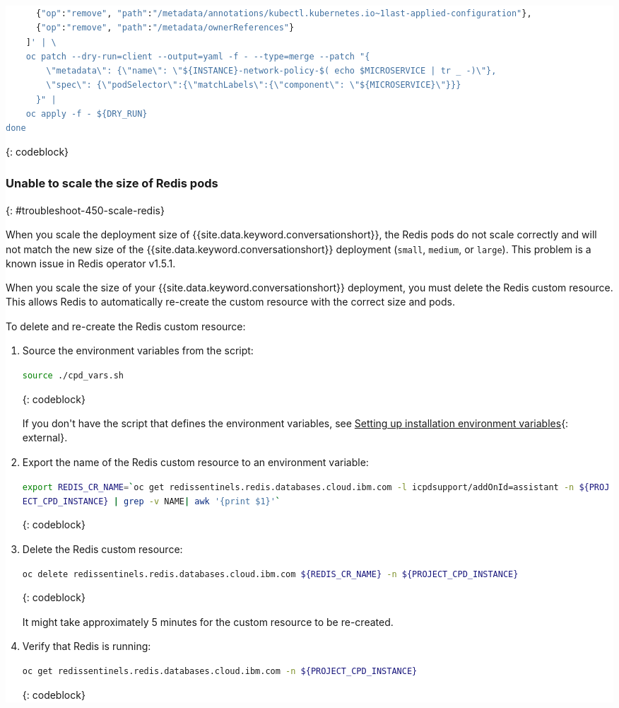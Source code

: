 ```bash
      {"op":"remove", "path":"/metadata/annotations/kubectl.kubernetes.io~1last-applied-configuration"},
      {"op":"remove", "path":"/metadata/ownerReferences"}
    ]' | \
    oc patch --dry-run=client --output=yaml -f - --type=merge --patch "{
        \"metadata\": {\"name\": \"${INSTANCE}-network-policy-$( echo $MICROSERVICE | tr _ -)\"},
        \"spec\": {\"podSelector\":{\"matchLabels\":{\"component\": \"${MICROSERVICE}\"}}}
      }" |
    oc apply -f - ${DRY_RUN}
done
```
{: codeblock}

### Unable to scale the size of Redis pods
{: #troubleshoot-450-scale-redis}

When you scale the deployment size of {{site.data.keyword.conversationshort}}, the Redis pods do not scale correctly and will not match the new size of the {{site.data.keyword.conversationshort}} deployment (`small`, `medium`, or `large`). This problem is a known issue in Redis operator v1.5.1.

When you scale the size of your {{site.data.keyword.conversationshort}} deployment, you must delete the Redis custom resource. This allows Redis to automatically re-create the custom resource with the correct size and pods.

To delete and re-create the Redis custom resource:

1. Source the environment variables from the script:
    ```bash
    source ./cpd_vars.sh
    ```
    {: codeblock}

    If you don't have the script that defines the environment variables, see [Setting up installation environment variables](https://www.ibm.com/docs/en/cloud-paks/cp-data/4.5.x?topic=information-setting-up-installation-environment-variables){: external}.

1. Export the name of the Redis custom resource to an environment variable:
    ```bash
    export REDIS_CR_NAME=`oc get redissentinels.redis.databases.cloud.ibm.com -l icpdsupport/addOnId=assistant -n ${PROJECT_CPD_INSTANCE} | grep -v NAME| awk '{print $1}'`
    ```
    {: codeblock}

1. Delete the Redis custom resource:
    ```bash
    oc delete redissentinels.redis.databases.cloud.ibm.com ${REDIS_CR_NAME} -n ${PROJECT_CPD_INSTANCE}
    ```
    {: codeblock}

    It might take approximately 5 minutes for the custom resource to be re-created.

1. Verify that Redis is running:
    ```bash
    oc get redissentinels.redis.databases.cloud.ibm.com -n ${PROJECT_CPD_INSTANCE}
    ```
    {: codeblock}
